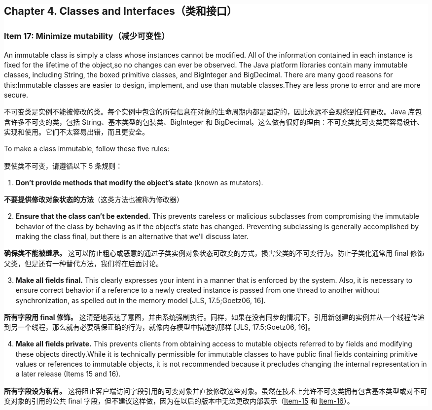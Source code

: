 ## Chapter 4. Classes and Interfaces（类和接口）

### Item 17: Minimize mutability（减少可变性）

An immutable class is simply a class whose instances cannot be modified. All of the information contained in each
instance is fixed for the lifetime of the object,so no changes can ever be observed. The Java platform libraries contain
many immutable classes, including String, the boxed primitive classes, and BigInteger and BigDecimal. There are many
good reasons for this:Immutable classes are easier to design, implement, and use than mutable classes.They are less
prone to error and are more secure.

不可变类是实例不能被修改的类。每个实例中包含的所有信息在对象的生命周期内都是固定的，因此永远不会观察到任何更改。Java
库包含许多不可变的类，包括 String、基本类型的包装类、BigInteger 和 BigDecimal。这么做有很好的理由：不可变类比可变类更容易设计、实现和使用。它们不太容易出错，而且更安全。

To make a class immutable, follow these five rules:

要使类不可变，请遵循以下 5 条规则：

1. **Don’t provide methods that modify the object’s state** (known as mutators).

**不要提供修改对象状态的方法**（这类方法也被称为修改器）

2. **Ensure that the class can’t be extended.** This prevents careless or malicious subclasses from compromising the
   immutable behavior of the class by behaving as if the object’s state has changed. Preventing subclassing is generally
   accomplished by making the class final, but there is an alternative that we’ll discuss later.

**确保类不能被继承。** 这可以防止粗心或恶意的通过子类实例对象状态可改变的方式，损害父类的不可变行为。防止子类化通常用 final
修饰父类，但是还有一种替代方法，我们将在后面讨论。

3. **Make all fields final.** This clearly expresses your intent in a manner that is enforced by the system. Also, it is
   necessary to ensure correct behavior if a reference to a newly created instance is passed from one thread to another
   without synchronization, as spelled out in the memory model [JLS, 17.5;Goetz06, 16].

**所有字段用 final 修饰。**
这清楚地表达了意图，并由系统强制执行。同样，如果在没有同步的情况下，引用新创建的实例并从一个线程传递到另一个线程，那么就有必要确保正确的行为，就像内存模型中描述的那样 [JLS, 17.5;Goetz06, 16]。

4. **Make all fields private.** This prevents clients from obtaining access to mutable objects referred to by fields and
   modifying these objects directly.While it is technically permissible for immutable classes to have public final
   fields containing primitive values or references to immutable objects, it is not recommended because it precludes
   changing the internal representation in a later release (Items 15 and 16).

**所有字段设为私有。** 这将阻止客户端访问字段引用的可变对象并直接修改这些对象。虽然在技术上允许不可变类拥有包含基本类型或对不可变对象的引用的公共
final
字段，但不建议这样做，因为在以后的版本中无法更改内部表示（[Item-15](../Chapter-4/Chapter-4-Item-15-Minimize-the-accessibility-of-classes-and-members.md)
和 [Item-16](../Chapter-4/Chapter-4-Item-16-In-public-classes-use-accessor-methods-not-public-fields.md)）。
